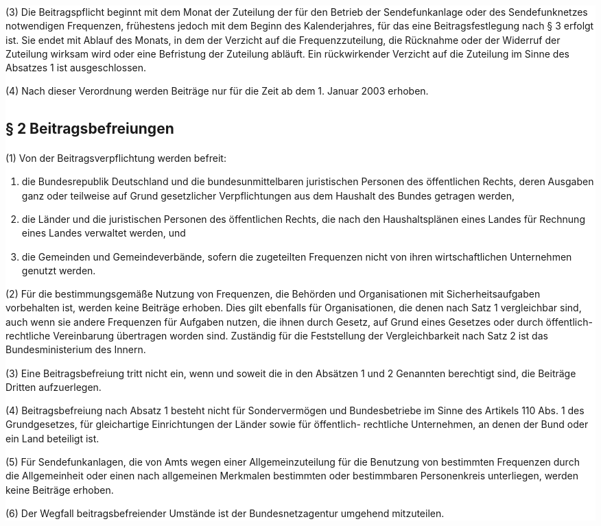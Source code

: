 (3) Die Beitragspflicht beginnt mit dem Monat der Zuteilung der für
den Betrieb der Sendefunkanlage oder des Sendefunknetzes notwendigen
Frequenzen, frühestens jedoch mit dem Beginn des Kalenderjahres, für
das eine Beitragsfestlegung nach § 3 erfolgt ist. Sie endet mit Ablauf
des Monats, in dem der Verzicht auf die Frequenzzuteilung, die
Rücknahme oder der Widerruf der Zuteilung wirksam wird oder eine
Befristung der Zuteilung abläuft. Ein rückwirkender Verzicht auf die
Zuteilung im Sinne des Absatzes 1 ist ausgeschlossen.

(4) Nach dieser Verordnung werden Beiträge nur für die Zeit ab dem 1.
Januar 2003 erhoben.


## § 2 Beitragsbefreiungen

(1) Von der Beitragsverpflichtung werden befreit:

1.  die Bundesrepublik Deutschland und die bundesunmittelbaren
    juristischen Personen des öffentlichen Rechts, deren Ausgaben ganz
    oder teilweise auf Grund gesetzlicher Verpflichtungen aus dem Haushalt
    des Bundes getragen werden,


2.  die Länder und die juristischen Personen des öffentlichen Rechts, die
    nach den Haushaltsplänen eines Landes für Rechnung eines Landes
    verwaltet werden, und


3.  die Gemeinden und Gemeindeverbände, sofern die zugeteilten Frequenzen
    nicht von ihren wirtschaftlichen Unternehmen genutzt werden.




(2) Für die bestimmungsgemäße Nutzung von Frequenzen, die Behörden und
Organisationen mit Sicherheitsaufgaben vorbehalten ist, werden keine
Beiträge erhoben. Dies gilt ebenfalls für Organisationen, die denen
nach Satz 1 vergleichbar sind, auch wenn sie andere Frequenzen für
Aufgaben nutzen, die ihnen durch Gesetz, auf Grund eines Gesetzes oder
durch öffentlich-rechtliche Vereinbarung übertragen worden sind.
Zuständig für die Feststellung der Vergleichbarkeit nach Satz 2 ist
das Bundesministerium des Innern.

(3) Eine Beitragsbefreiung tritt nicht ein, wenn und soweit die in den
Absätzen 1 und 2 Genannten berechtigt sind, die Beiträge Dritten
aufzuerlegen.

(4) Beitragsbefreiung nach Absatz 1 besteht nicht für Sondervermögen
und Bundesbetriebe im Sinne des Artikels 110 Abs. 1 des Grundgesetzes,
für gleichartige Einrichtungen der Länder sowie für öffentlich-
rechtliche Unternehmen, an denen der Bund oder ein Land beteiligt ist.

(5) Für Sendefunkanlagen, die von Amts wegen einer Allgemeinzuteilung
für die Benutzung von bestimmten Frequenzen durch die Allgemeinheit
oder einen nach allgemeinen Merkmalen bestimmten oder bestimmbaren
Personenkreis unterliegen, werden keine Beiträge erhoben.

(6) Der Wegfall beitragsbefreiender Umstände ist der Bundesnetzagentur
umgehend mitzuteilen.

